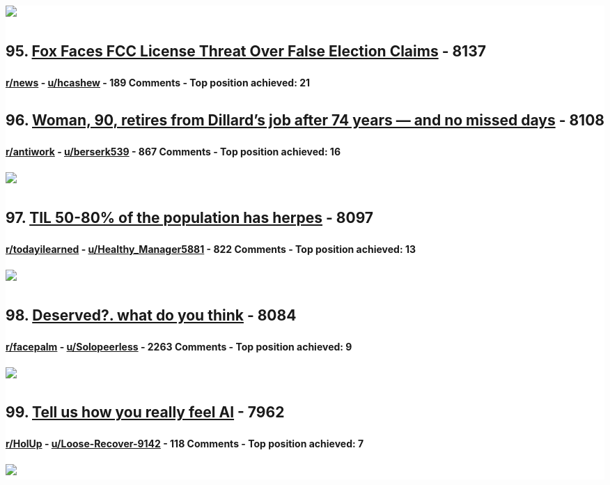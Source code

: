 <a href="https://v.redd.it/hfe62qlyxhab1"><img src="https://b.thumbs.redditmedia.com/SJfQj_Eu6arCgYZwU3q1gotxrkfpeRr_nwX3acBGnls.jpg"></img></a>

## 95. [Fox Faces FCC License Threat Over False Election Claims](http://reddit.com/r/news/comments/14t9pw4/fox_faces_fcc_license_threat_over_false_election/) - 8137
#### [r/news](http://reddit.com/r/news) - [u/hcashew](http://reddit.com/u/hcashew) - 189 Comments - Top position achieved: 21

## 96. [Woman, 90, retires from Dillard’s job after 74 years — and no missed days](http://reddit.com/r/antiwork/comments/14ti7hb/woman_90_retires_from_dillards_job_after_74_years/) - 8108
#### [r/antiwork](http://reddit.com/r/antiwork) - [u/berserk539](http://reddit.com/u/berserk539) - 867 Comments - Top position achieved: 16

<a href="https://nypost.com/2023/07/06/woman-90-retires-from-dillards-job-after-74-years-and-no-missed-days/"><img src="https://a.thumbs.redditmedia.com/j8EG9rdBzFFqAgEBfx6RQH-V8w4ctGQgxB2Qd0nngq8.jpg"></img></a>

## 97. [TIL 50-80% of the population has herpes](http://reddit.com/r/todayilearned/comments/14tf5sa/til_5080_of_the_population_has_herpes/) - 8097
#### [r/todayilearned](http://reddit.com/r/todayilearned) - [u/Healthy_Manager5881](http://reddit.com/u/Healthy_Manager5881) - 822 Comments - Top position achieved: 13

<a href="https://www.hopkinsmedicine.org/health/conditions-and-diseases/herpes-hsv1-and-hsv2"><img src="https://b.thumbs.redditmedia.com/5jHt8g2nc7FjDWbRotJKBNB5_rqALy2g1NA-XbbNo-U.jpg"></img></a>

## 98. [Deserved?. what do you think](http://reddit.com/r/facepalm/comments/14ss9bl/deserved_what_do_you_think/) - 8084
#### [r/facepalm](http://reddit.com/r/facepalm) - [u/Solopeerless](http://reddit.com/u/Solopeerless) - 2263 Comments - Top position achieved: 9

<a href="https://i.redd.it/40w91dpd2gab1.jpg"><img src="https://b.thumbs.redditmedia.com/S9nQEC-MF57B_o9PJbBDoa7-D66G7mMPT5Xk5x81euE.jpg"></img></a>

## 99. [Tell us how you really feel AI](http://reddit.com/r/HolUp/comments/14tin8d/tell_us_how_you_really_feel_ai/) - 7962
#### [r/HolUp](http://reddit.com/r/HolUp) - [u/Loose-Recover-9142](http://reddit.com/u/Loose-Recover-9142) - 118 Comments - Top position achieved: 7

<a href="https://i.redd.it/k9mxl0d0tlab1.jpg"><img src="https://a.thumbs.redditmedia.com/nSIKex7DI0x8sOVqZLK7DcRfj-HNGfpYO9-ix7c2xu8.jpg"></img></a>

